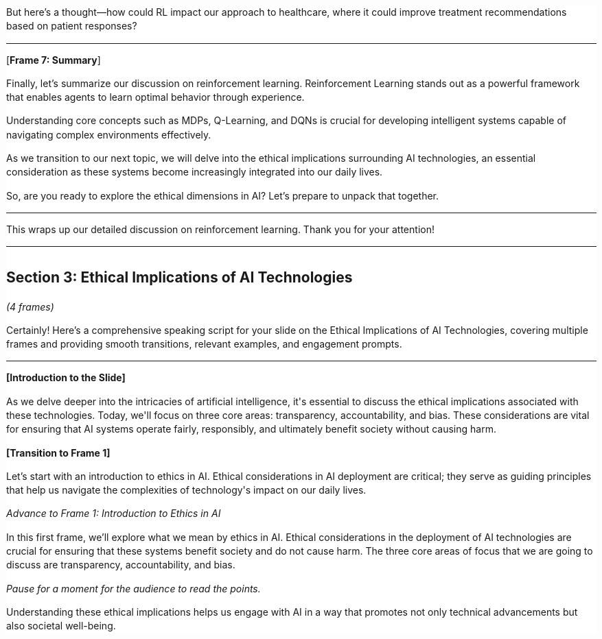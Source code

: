 But here’s a thought—how could RL impact our approach to healthcare, where it could improve treatment recommendations based on patient responses?

---

[**Frame 7: Summary**]

Finally, let’s summarize our discussion on reinforcement learning. Reinforcement Learning stands out as a powerful framework that enables agents to learn optimal behavior through experience. 

Understanding core concepts such as MDPs, Q-Learning, and DQNs is crucial for developing intelligent systems capable of navigating complex environments effectively. 

As we transition to our next topic, we will delve into the ethical implications surrounding AI technologies, an essential consideration as these systems become increasingly integrated into our daily lives. 

So, are you ready to explore the ethical dimensions in AI? Let’s prepare to unpack that together.

--- 

This wraps up our detailed discussion on reinforcement learning. Thank you for your attention!

---

## Section 3: Ethical Implications of AI Technologies
*(4 frames)*

Certainly! Here’s a comprehensive speaking script for your slide on the Ethical Implications of AI Technologies, covering multiple frames and providing smooth transitions, relevant examples, and engagement prompts.

---

**[Introduction to the Slide]**

As we delve deeper into the intricacies of artificial intelligence, it's essential to discuss the ethical implications associated with these technologies. Today, we'll focus on three core areas: transparency, accountability, and bias. These considerations are vital for ensuring that AI systems operate fairly, responsibly, and ultimately benefit society without causing harm.

**[Transition to Frame 1]**

Let’s start with an introduction to ethics in AI. Ethical considerations in AI deployment are critical; they serve as guiding principles that help us navigate the complexities of technology's impact on our daily lives. 

*Advance to Frame 1: Introduction to Ethics in AI*

In this first frame, we’ll explore what we mean by ethics in AI. Ethical considerations in the deployment of AI technologies are crucial for ensuring that these systems benefit society and do not cause harm. The three core areas of focus that we are going to discuss are transparency, accountability, and bias.

*Pause for a moment for the audience to read the points.*

Understanding these ethical implications helps us engage with AI in a way that promotes not only technical advancements but also societal well-being. 
